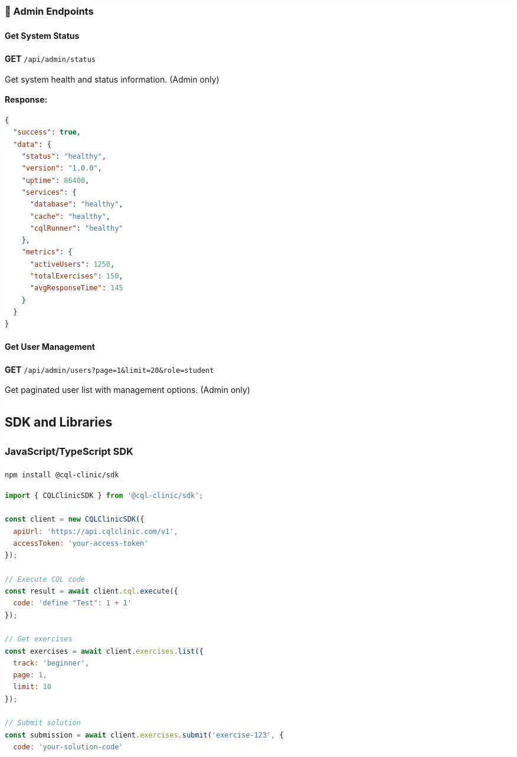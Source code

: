 ### 🔧 Admin Endpoints

#### Get System Status
**GET** `/api/admin/status`

Get system health and status information. (Admin only)

**Response:**
```json
{
  "success": true,
  "data": {
    "status": "healthy",
    "version": "1.0.0",
    "uptime": 86400,
    "services": {
      "database": "healthy",
      "cache": "healthy",
      "cqlRunner": "healthy"
    },
    "metrics": {
      "activeUsers": 1250,
      "totalExercises": 150,
      "avgResponseTime": 145
    }
  }
}
```

#### Get User Management
**GET** `/api/admin/users?page=1&limit=20&role=student`

Get paginated user list with management options. (Admin only)

## SDK and Libraries

### JavaScript/TypeScript SDK

```bash
npm install @cql-clinic/sdk
```

```javascript
import { CQLClinicSDK } from '@cql-clinic/sdk';

const client = new CQLClinicSDK({
  apiUrl: 'https://api.cqlclinic.com/v1',
  accessToken: 'your-access-token'
});

// Execute CQL code
const result = await client.cql.execute({
  code: 'define "Test": 1 + 1'
});

// Get exercises
const exercises = await client.exercises.list({
  track: 'beginner',
  page: 1,
  limit: 10
});

// Submit solution
const submission = await client.exercises.submit('exercise-123', {
  code: 'your-solution-code'
```